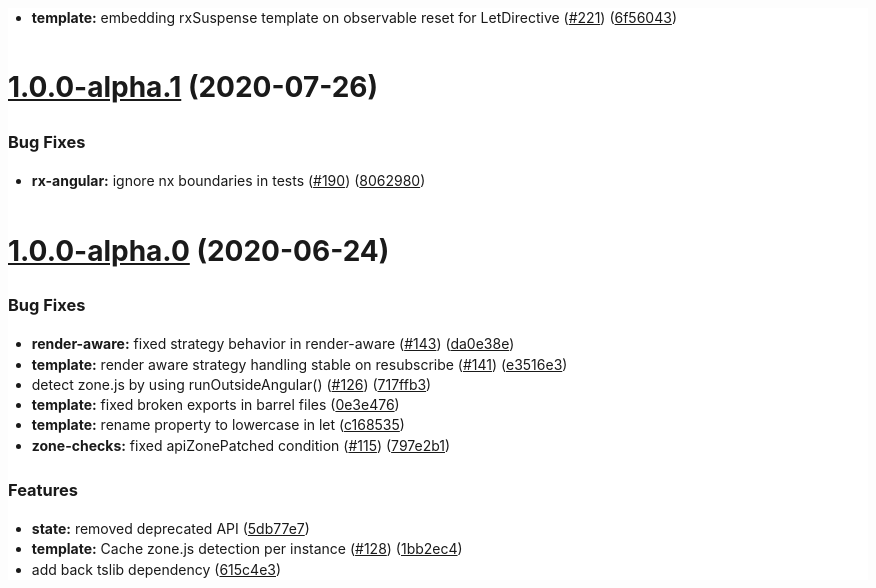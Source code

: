 - **template:** embedding rxSuspense template on observable reset for LetDirective ([#221](https://github.com/rx-angular/rx-angular/issues/221)) ([6f56043](https://github.com/rx-angular/rx-angular/commit/6f560432d1f5bef49805bbd297866dc104cf0f0e))

# [1.0.0-alpha.1](https://github.com/rx-angular/rx-angular/compare/template@1.0.0-alpha.0...template@1.0.0-alpha.1) (2020-07-26)

### Bug Fixes

- **rx-angular:** ignore nx boundaries in tests ([#190](https://github.com/rx-angular/rx-angular/issues/190)) ([8062980](https://github.com/rx-angular/rx-angular/commit/8062980928bc5959b486958c35c2833a5a4f0544))

# [1.0.0-alpha.0](https://github.com/rx-angular/rx-angular/compare/615c4e37654d97e90d301bfdeacef4cb86c9426b...template@1.0.0-alpha.0) (2020-06-24)

### Bug Fixes

- **render-aware:** fixed strategy behavior in render-aware ([#143](https://github.com/rx-angular/rx-angular/issues/143)) ([da0e38e](https://github.com/rx-angular/rx-angular/commit/da0e38e29479f730c88d2096ad28847b1dd78c5b))
- **template:** render aware strategy handling stable on resubscribe ([#141](https://github.com/rx-angular/rx-angular/issues/141)) ([e3516e3](https://github.com/rx-angular/rx-angular/commit/e3516e39836cc1cf44b7fd75a5781fd293999aa3))
- detect zone.js by using runOutsideAngular() ([#126](https://github.com/rx-angular/rx-angular/issues/126)) ([717ffb3](https://github.com/rx-angular/rx-angular/commit/717ffb3800d3647dca3e7544b4e0e58e17668b45))
- **template:** fixed broken exports in barrel files ([0e3e476](https://github.com/rx-angular/rx-angular/commit/0e3e47695efb51d6714109610f8a51829049f966))
- **template:** rename property to lowercase in let ([c168535](https://github.com/rx-angular/rx-angular/commit/c1685359a5f16a87aa50ffc253120e1d014da826))
- **zone-checks:** fixed apiZonePatched condition ([#115](https://github.com/rx-angular/rx-angular/issues/115)) ([797e2b1](https://github.com/rx-angular/rx-angular/commit/797e2b18552a060dfd212b3549f8d21b1fe3eb33))

### Features

- **state:** removed deprecated API ([5db77e7](https://github.com/rx-angular/rx-angular/commit/5db77e70f9505e0e0064517260ed59b7841b15ed))
- **template:** Cache zone.js detection per instance ([#128](https://github.com/rx-angular/rx-angular/issues/128)) ([1bb2ec4](https://github.com/rx-angular/rx-angular/commit/1bb2ec47d6cb7907aeeb7be3b455758519c51123))
- add back tslib dependency ([615c4e3](https://github.com/rx-angular/rx-angular/commit/615c4e37654d97e90d301bfdeacef4cb86c9426b))
